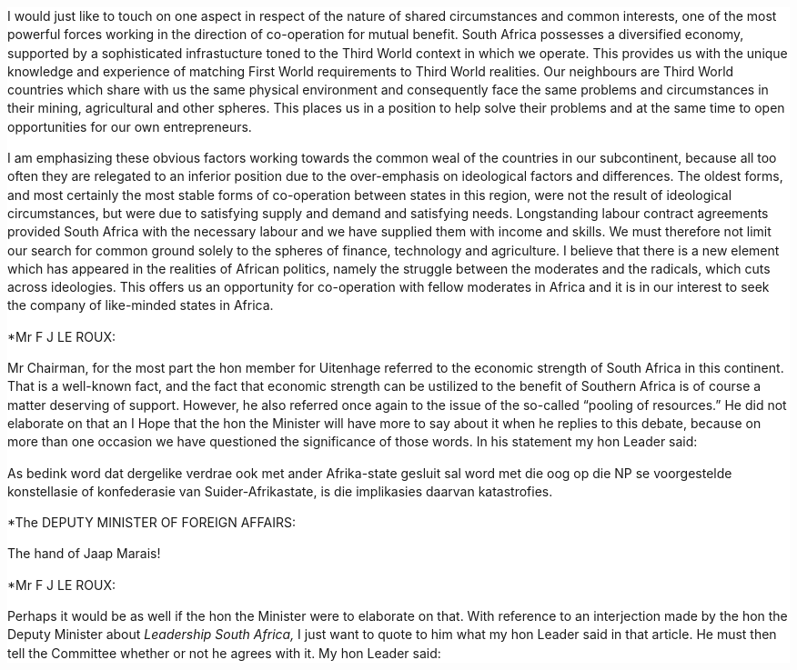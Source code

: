 <p>I would just like to touch on one aspect in respect of the nature of shared circumstances and common interests, one of the most powerful forces working in the direction of co-operation for mutual benefit. South Africa possesses a diversified economy, supported by a sophisticated infrastucture toned to the Third World context in which we operate. This provides us with the unique knowledge and experience of matching First World requirements to Third World realities. Our neighbours are Third World countries which share with us the same physical environment and consequently face the same problems and circumstances in their mining, agricultural and other spheres. This places us in a position to help solve their problems and at the same time to open opportunities for our own entrepreneurs.</p>

<p>I am emphasizing these obvious factors working towards the common weal of the countries in our subcontinent, because all too often they are relegated to an inferior position due to the over-emphasis on ideological factors and differences. The oldest forms, and most certainly the most stable forms of co-operation between states in this region, were not the result of ideological circumstances, but were due to satisfying supply and demand and satisfying needs. Longstanding labour contract agreements provided South Africa with the necessary labour and we have supplied them with income and skills. We must therefore not limit our search for common ground solely to the spheres of finance, technology and agriculture. I believe that there is a new element which has appeared in the realities of African politics, namely the struggle between the moderates and the radicals, which cuts across ideologies. This offers us an opportunity for co-operation with fellow moderates in Africa and it is in our interest to seek the company of like-minded states in Africa.</p>

</speech>

<speech by="#le_roux">

<from>*Mr <person refersTo="hansard_za">F J LE ROUX</person>:</from>

<p>Mr Chairman, for the most part the hon member for Uitenhage referred to the economic strength of South Africa in this continent. That is a well-known fact, and the fact that economic strength can be ustilized to the benefit of Southern Africa is of course a matter deserving of support. However, he also referred once again to the issue of the so-called &#x201C;pooling of resources.&#x201D; He did not elaborate on that an I Hope that the hon the Minister will have more to say about it when he replies to this debate, because on more than one occasion we have questioned the significance of those words. In his statement my hon Leader said:</p>

<block name="quote">As bedink word dat dergelike verdrae ook met ander Afrika-state gesluit sal word met die oog op die NP se voorgestelde konstellasie of konfederasie van Suider-Afrikastate, is die implikasies daarvan katastrofies.</block>

</speech>

<speech by="#deputy_minister_of_foreign_affairs">

<from>*The <person refersTo="hansard_za">DEPUTY MINISTER OF FOREIGN AFFAIRS</person>:</from>

<p>The hand of Jaap Marais!</p>

</speech>

<speech by="#le_roux">

<from>*Mr <person refersTo="hansard_za">F J LE ROUX</person>:</from>

<p>Perhaps it would be as well if the hon the Minister were to elaborate on that. With reference to an interjection made by the hon the Deputy Minister about <i>Leadership South Africa,</i> I just want to quote to him what my hon Leader said in that article. He must then tell the Committee whether or not he agrees with it. My hon Leader said:</p>
